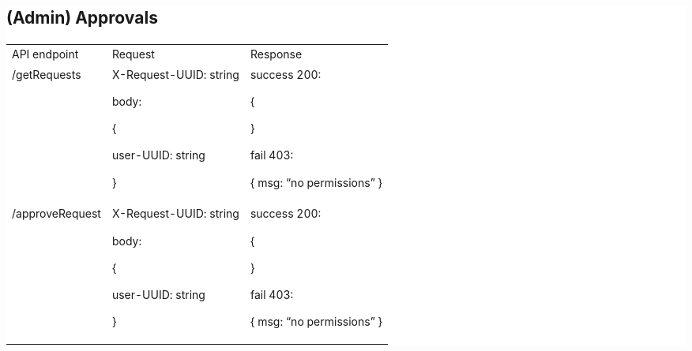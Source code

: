 ## (Admin) Approvals


<table>
  <tr>
   <td>API endpoint
   </td>
   <td>Request
   </td>
   <td>Response
   </td>
  </tr>
  <tr>
   <td>/getRequests
   </td>
   <td>X-Request-UUID: string
<p>
body:
<p>
{
<p>
user-UUID: string
<p>
}
   </td>
   <td>success 200:
<p>
{
<p>
}
<p>
fail 403:
<p>
{ msg: “no permissions” }
   </td>
  </tr>
  <tr>
   <td>/approveRequest
   </td>
   <td>X-Request-UUID: string
<p>
body:
<p>
{
<p>
user-UUID: string
<p>
}
   </td>
   <td>success 200:
<p>
{
<p>
}
<p>
fail 403:
<p>
{ msg: “no permissions” }
   </td>
  </tr>
</table>
